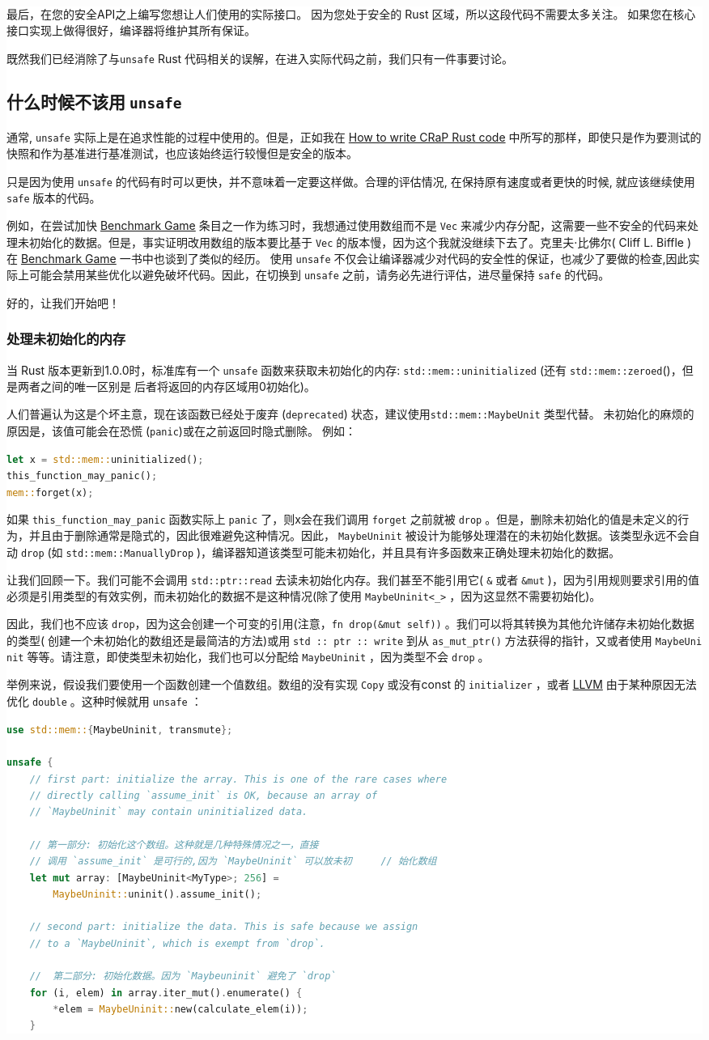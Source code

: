 最后，在您的安全API之上编写您想让人们使用的实际接口。
因为您处于安全的 Rust 区域，所以这段代码不需要太多关注。
如果您在核心接口实现上做得很好，编译器将维护其所有保证。

既然我们已经消除了与`unsafe` Rust 代码相关的误解，在进入实际代码之前，我们只有一件事要讨论。

## 什么时候不该用 `unsafe`

通常, `unsafe` 实际上是在追求性能的过程中使用的。但是，正如我在 [How to write CRaP Rust code](https://blog.logrocket.com/how-to-write-crap-rust-code) 中所写的那样，即使只是作为要测试的快照和作为基准进行基准测试，也应该始终运行较慢但是安全的版本。

只是因为使用 `unsafe` 的代码有时可以更快，并不意味着一定要这样做。合理的评估情况, 在保持原有速度或者更快的时候, 就应该继续使用 `safe` 版本的代码。

例如，在尝试加快 [Benchmark Game](https://benchmarksgame-team.pages.debian.net/benchmarksgame/) 条目之一作为练习时，我想通过使用数组而不是 `Vec` 来减少内存分配，这需要一些不安全的代码来处理未初始化的数据。但是，事实证明改用数组的版本要比基于 `Vec` 的版本慢，因为这个我就没继续下去了。克里夫·比佛尔( Cliff L. Biffle )在 [Benchmark Game](https://benchmarksgame-team.pages.debian.net/benchmarksgame/) 一书中也谈到了类似的经历。 使用 `unsafe` 不仅会让编译器减少对代码的安全性的保证，也减少了要做的检查,因此实际上可能会禁用某些优化以避免破坏代码。因此，在切换到 `unsafe` 之前，请务必先进行评估，进尽量保持  `safe` 的代码。

好的，让我们开始吧！

### 处理未初始化的内存

当 Rust 版本更新到1.0.0时，标准库有一个 `unsafe` 函数来获取未初始化的内存: `std::mem::uninitialized` (还有 `std::mem::zeroed`()，但是两者之间的唯一区别是 后者将返回的内存区域用0初始化)。

人们普遍认为这是个坏主意，现在该函数已经处于废弃 (`deprecated`) 状态，建议使用`std::mem::MaybeUnit` 类型代替。 未初始化的麻烦的原因是，该值可能会在恐慌 (`panic`)或在之前返回时隐式删除。 例如：

````rust
let x = std::mem::uninitialized();
this_function_may_panic();
mem::forget(x);
````

如果 `this_function_may_panic` 函数实际上 `panic` 了，则x会在我们调用 `forget` 之前就被 `drop` 。但是，删除未初始化的值是未定义的行为，并且由于删除通常是隐式的，因此很难避免这种情况。因此， `MaybeUninit` 被设计为能够处理潜在的未初始化数据。该类型永远不会自动 `drop` (如 `std::mem::ManuallyDrop` )，编译器知道该类型可能未初始化，并且具有许多函数来正确处理未初始化的数据。

让我们回顾一下。我们可能不会调用 `std::ptr::read` 去读未初始化内存。我们甚至不能引用它( `&` 或者 `&mut` )，因为引用规则要求引用的值必须是引用类型的有效实例，而未初始化的数据不是这种情况(除了使用 `MaybeUninit<_>` ，因为这显然不需要初始化)。

因此，我们也不应该 `drop`，因为这会创建一个可变的引用(注意，`fn drop(&mut self))` 。我们可以将其转换为其他允许储存未初始化数据的类型( 创建一个未初始化的数组还是最简洁的方法)或用 `std :: ptr :: write`  到从  `as_mut_ptr()` 方法获得的指针，又或者使用 `MaybeUninit` 等等。请注意，即使类型未初始化，我们也可以分配给 `MaybeUninit` ，因为类型不会 `drop` 。

举例来说，假设我们要使用一个函数创建一个值数组。数组的没有实现 `Copy` 或没有const 的 `initializer` ，或者 [LLVM](https://en.wikipedia.org/wiki/LLVM)  由于某种原因无法优化 `double` 。这种时候就用 `unsafe` ：

````rust
use std::mem::{MaybeUninit, transmute};

unsafe {
    // first part: initialize the array. This is one of the rare cases where
    // directly calling `assume_init` is OK, because an array of
    // `MaybeUninit` may contain uninitialized data.
    
    // 第一部分: 初始化这个数组。这种就是几种特殊情况之一，直接
    // 调用 `assume_init` 是可行的,因为 `MaybeUninit` 可以放未初		// 始化数组
    let mut array: [MaybeUninit<MyType>; 256] =
        MaybeUninit::uninit().assume_init();

    // second part: initialize the data. This is safe because we assign
    // to a `MaybeUninit`, which is exempt from `drop`.
    
    //  第二部分: 初始化数据。因为 `Maybeuninit` 避免了 `drop`
    for (i, elem) in array.iter_mut().enumerate() {
        *elem = MaybeUninit::new(calculate_elem(i));
    }
````